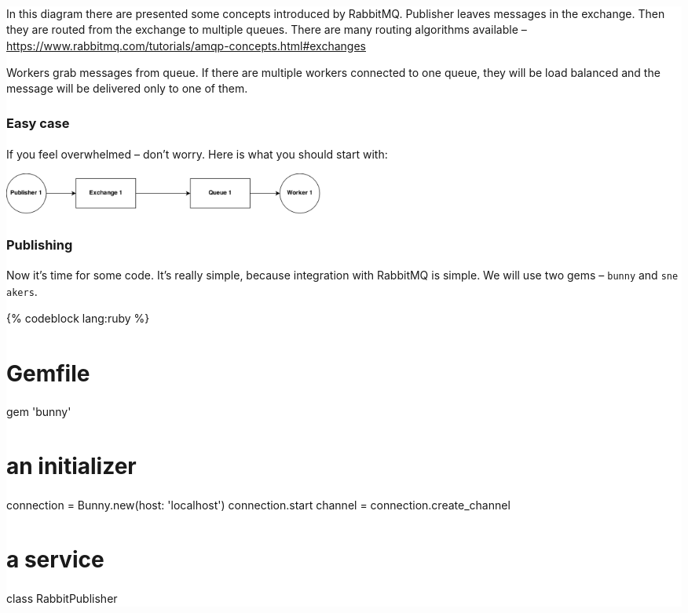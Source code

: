 <p>
  In this diagram there are presented some concepts introduced by RabbitMQ. Publisher leaves messages in the exchange. Then they are routed from the exchange to multiple queues. There are many routing algorithms available – <a href="https://www.rabbitmq.com/tutorials/amqp-concepts.html#exchanges" target="_blank">https://www.rabbitmq.com/tutorials/amqp-concepts.html#exchanges</a>
</p>

<p>
  Workers grab messages from queue. If there are multiple workers connected to one queue, they will be load balanced and the message will be delivered only to one of them.
</p>

<h3>
  Easy case
</h3>

<p>
  If you feel overwhelmed – don’t worry. Here is what you should start with:
</p>

<p>
  <img src="/images/rabbitmq_easy_case.png" width="400" alt="Use Message Queue in Rails" />
</p>

<h3>
  Publishing
</h3>

<p>
  Now it’s time for some code. It’s really simple, because integration with RabbitMQ is simple. We will use two gems – <code>bunny</code> and <code>sneakers</code>.
</p>

{% codeblock lang:ruby %}
# Gemfile
gem 'bunny'

# an initializer
connection = Bunny.new(host: 'localhost')
connection.start
channel = connection.create_channel

# a service
class RabbitPublisher
